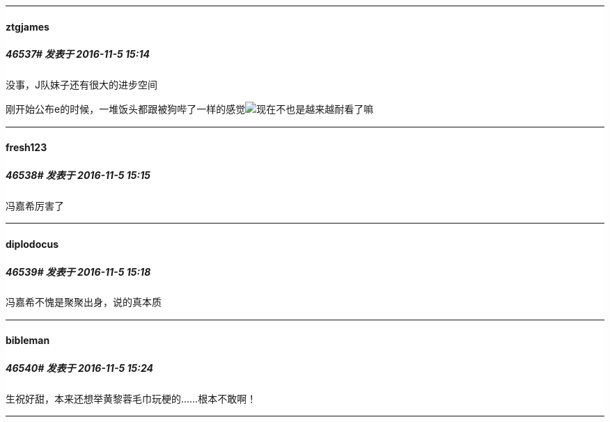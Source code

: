 


-----

####  ztgjames  
##### 46537#       发表于 2016-11-5 15:14




没事，J队妹子还有很大的进步空间


刚开始公布e的时候，一堆饭头都跟被狗哔了一样的感觉<img src="https://static.saraba1st.com/image/smiley/face/154.gif" referrerpolicy="no-referrer">现在不也是越来越耐看了嘛







-----

####  fresh123  
##### 46538#       发表于 2016-11-5 15:15




冯嘉希厉害了







-----

####  diplodocus  
##### 46539#       发表于 2016-11-5 15:18




冯嘉希不愧是聚聚出身，说的真本质







-----

####  bibleman  
##### 46540#       发表于 2016-11-5 15:24




生祝好甜，本来还想举黄黎蓉毛巾玩梗的……根本不敢啊！







-----
